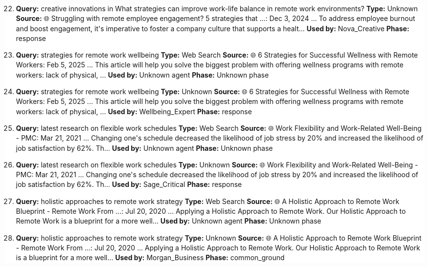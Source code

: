 22. **Query:** creative innovations in What strategies can improve work-life balance in remote work environments?
   **Type:** Unknown
   **Source:** 🌐 Struggling with remote employee engagement? 5 strategies that ...: Dec 3, 2024 ... To address employee burnout and boost engagement, it's imperative to foster a company culture that supports a healt...
   **Used by:** Nova_Creative
   **Phase:** response

23. **Query:** strategies for remote work wellbeing
   **Type:** Web Search
   **Source:** 🌐 6 Strategies for Successful Wellness with Remote Workers: Feb 5, 2025 ... This article will help you solve the biggest problem with offering wellness programs with remote workers: lack of physical, ...
   **Used by:** Unknown agent
   **Phase:** Unknown phase

24. **Query:** strategies for remote work wellbeing
   **Type:** Unknown
   **Source:** 🌐 6 Strategies for Successful Wellness with Remote Workers: Feb 5, 2025 ... This article will help you solve the biggest problem with offering wellness programs with remote workers: lack of physical, ...
   **Used by:** Wellbeing_Expert
   **Phase:** response

25. **Query:** latest research on flexible work schedules
   **Type:** Web Search
   **Source:** 🌐 Work Flexibility and Work-Related Well-Being - PMC: Mar 21, 2021 ... Changing one's schedule decreased the likelihood of job stress by 20% and increased the likelihood of job satisfaction by 62%. Th...
   **Used by:** Unknown agent
   **Phase:** Unknown phase

26. **Query:** latest research on flexible work schedules
   **Type:** Unknown
   **Source:** 🌐 Work Flexibility and Work-Related Well-Being - PMC: Mar 21, 2021 ... Changing one's schedule decreased the likelihood of job stress by 20% and increased the likelihood of job satisfaction by 62%. Th...
   **Used by:** Sage_Critical
   **Phase:** response

27. **Query:** holistic approaches to remote work strategy
   **Type:** Web Search
   **Source:** 🌐 A Holistic Approach to Remote Work Blueprint - Remote Work From ...: Jul 20, 2020 ... Applying a Holistic Approach to Remote Work. Our Holistic Approach to Remote Work is a blueprint for a more well...
   **Used by:** Unknown agent
   **Phase:** Unknown phase

28. **Query:** holistic approaches to remote work strategy
   **Type:** Unknown
   **Source:** 🌐 A Holistic Approach to Remote Work Blueprint - Remote Work From ...: Jul 20, 2020 ... Applying a Holistic Approach to Remote Work. Our Holistic Approach to Remote Work is a blueprint for a more well...
   **Used by:** Morgan_Business
   **Phase:** common_ground
